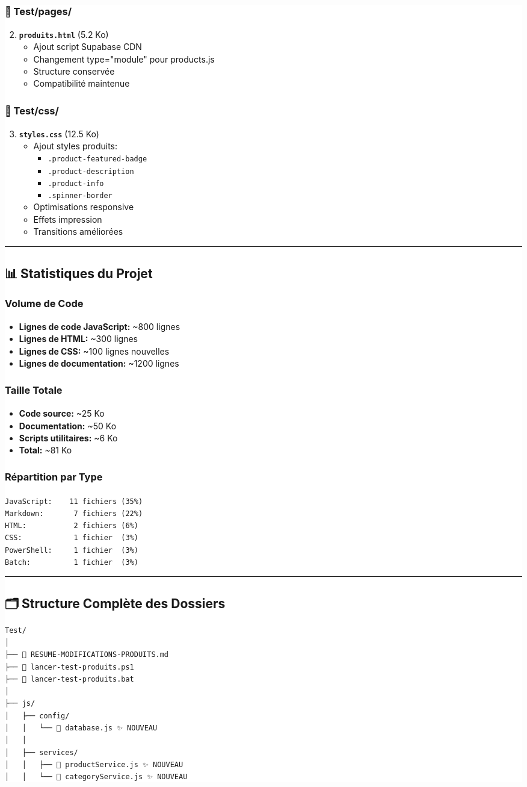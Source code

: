 ### 📂 Test/pages/
2. **`produits.html`** (5.2 Ko)
   - Ajout script Supabase CDN
   - Changement type="module" pour products.js
   - Structure conservée
   - Compatibilité maintenue

### 📂 Test/css/
3. **`styles.css`** (12.5 Ko)
   - Ajout styles produits:
     - `.product-featured-badge`
     - `.product-description`
     - `.product-info`
     - `.spinner-border`
   - Optimisations responsive
   - Effets impression
   - Transitions améliorées

---

## 📊 Statistiques du Projet

### Volume de Code
- **Lignes de code JavaScript:** ~800 lignes
- **Lignes de HTML:** ~300 lignes
- **Lignes de CSS:** ~100 lignes nouvelles
- **Lignes de documentation:** ~1200 lignes

### Taille Totale
- **Code source:** ~25 Ko
- **Documentation:** ~50 Ko
- **Scripts utilitaires:** ~6 Ko
- **Total:** ~81 Ko

### Répartition par Type
```
JavaScript:    11 fichiers (35%)
Markdown:       7 fichiers (22%)
HTML:           2 fichiers (6%)
CSS:            1 fichier  (3%)
PowerShell:     1 fichier  (3%)
Batch:          1 fichier  (3%)
```

---

## 🗂️ Structure Complète des Dossiers

```
Test/
│
├── 📄 RESUME-MODIFICATIONS-PRODUITS.md
├── 📄 lancer-test-produits.ps1
├── 📄 lancer-test-produits.bat
│
├── js/
│   ├── config/
│   │   └── 📄 database.js ✨ NOUVEAU
│   │
│   ├── services/
│   │   ├── 📄 productService.js ✨ NOUVEAU
│   │   └── 📄 categoryService.js ✨ NOUVEAU
```